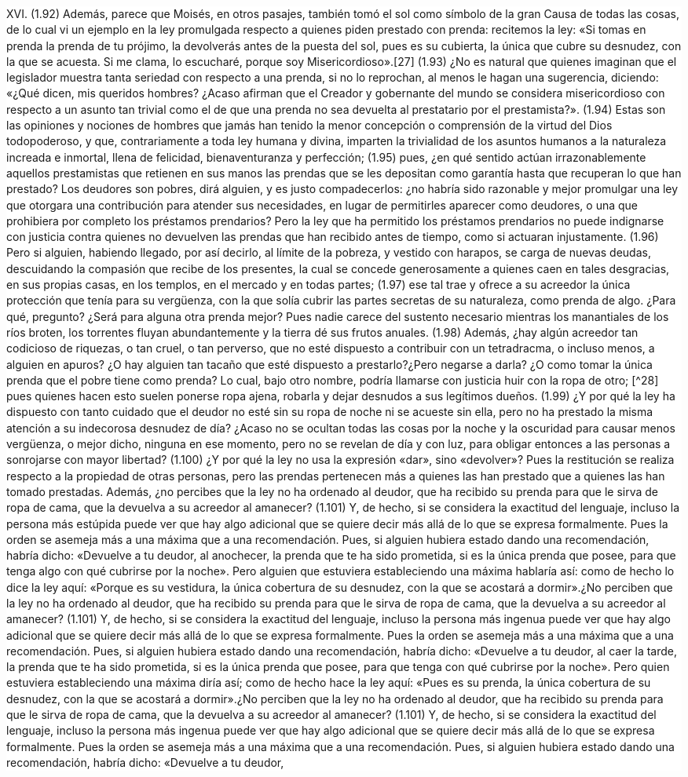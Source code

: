 XVI. (1.92) Además, parece que Moisés, en otros pasajes, también tomó el sol como símbolo de la gran Causa de todas las cosas, de lo cual vi un ejemplo en la ley promulgada respecto a quienes piden prestado con prenda: recitemos la ley: «Si tomas en prenda la prenda de tu prójimo, la devolverás antes de la puesta del sol, pues es su cubierta, la única que cubre su desnudez, con la que se acuesta. Si me clama, lo escucharé, porque soy Misericordioso».[27] (1.93) ¿No es natural que quienes imaginan que el legislador muestra tanta seriedad con respecto a una prenda, si no lo reprochan, al menos le hagan una sugerencia, diciendo: «¿Qué dicen, mis queridos hombres? ¿Acaso afirman que el Creador y gobernante del mundo se considera misericordioso con respecto a un asunto tan trivial como el de que una prenda no sea devuelta al prestatario por el prestamista?». (1.94) Estas son las opiniones y nociones de hombres que jamás han tenido la menor concepción o comprensión de la virtud del Dios todopoderoso, y que, contrariamente a toda ley humana y divina, imparten la trivialidad de los asuntos humanos a la naturaleza increada e inmortal, llena de felicidad, bienaventuranza y perfección; (1.95) pues, ¿en qué sentido actúan irrazonablemente aquellos prestamistas que retienen en sus manos las prendas que se les depositan como garantía hasta que recuperan lo que han prestado? Los deudores son pobres, dirá alguien, y es justo compadecerlos: ¿no habría sido razonable y mejor promulgar una ley que otorgara una contribución para atender sus necesidades, en lugar de permitirles aparecer como deudores, o una que prohibiera por completo los préstamos prendarios? Pero la ley que ha permitido los préstamos prendarios no puede indignarse con justicia contra quienes no devuelven las prendas que han recibido antes de tiempo, como si actuaran injustamente. (1.96) Pero si alguien, habiendo llegado, por así decirlo, al límite de la pobreza, y vestido con harapos, se carga de nuevas deudas, descuidando la compasión que recibe de los presentes, la cual se concede generosamente a quienes caen en tales desgracias, en sus propias casas, en los templos, en el mercado y en todas partes; (1.97) ese tal trae y ofrece a su acreedor la única protección que tenía para su vergüenza, con la que solía cubrir las partes secretas de su naturaleza, como prenda de algo. ¿Para qué, pregunto? ¿Será para alguna otra prenda mejor? Pues nadie carece del sustento necesario mientras los manantiales de los ríos broten, los torrentes fluyan abundantemente y la tierra dé sus frutos anuales. (1.98) Además, ¿hay algún acreedor tan codicioso de riquezas, o tan cruel, o tan perverso, que no esté dispuesto a contribuir con un tetradracma, o incluso menos, a alguien en apuros? ¿O hay alguien tan tacaño que esté dispuesto a prestarlo?¿Pero negarse a darla? ¿O como tomar la única prenda que el pobre tiene como prenda? Lo cual, bajo otro nombre, podría llamarse con justicia huir con la ropa de otro; [^28] pues quienes hacen esto suelen ponerse ropa ajena, robarla y dejar desnudos a sus legítimos dueños. (1.99) ¿Y por qué la ley ha dispuesto con tanto cuidado que el deudor no esté sin su ropa de noche ni se acueste sin ella, pero no ha prestado la misma atención a su indecorosa desnudez de día? ¿Acaso no se ocultan todas las cosas por la noche y la oscuridad para causar menos vergüenza, o mejor dicho, ninguna en ese momento, pero no se revelan de día y con luz, para obligar entonces a las personas a sonrojarse con mayor libertad? (1.100) ¿Y por qué la ley no usa la expresión «dar», sino «devolver»? Pues la restitución se realiza respecto a la propiedad de otras personas, pero las prendas pertenecen más a quienes las han prestado que a quienes las han tomado prestadas. Además, ¿no percibes que la ley no ha ordenado al deudor, que ha recibido su prenda para que le sirva de ropa de cama, que la devuelva a su acreedor al amanecer? (1.101) Y, de hecho, si se considera la exactitud del lenguaje, incluso la persona más estúpida puede ver que hay algo adicional que se quiere decir más allá de lo que se expresa formalmente. Pues la orden se asemeja más a una máxima que a una recomendación. Pues, si alguien hubiera estado dando una recomendación, habría dicho: «Devuelve a tu deudor, al anochecer, la prenda que te ha sido prometida, si es la única prenda que posee, para que tenga algo con qué cubrirse por la noche». Pero alguien que estuviera estableciendo una máxima hablaría así: como de hecho lo dice la ley aquí: «Porque es su vestidura, la única cobertura de su desnudez, con la que se acostará a dormir».¿No perciben que la ley no ha ordenado al deudor, que ha recibido su prenda para que le sirva de ropa de cama, que la devuelva a su acreedor al amanecer? (1.101) Y, de hecho, si se considera la exactitud del lenguaje, incluso la persona más ingenua puede ver que hay algo adicional que se quiere decir más allá de lo que se expresa formalmente. Pues la orden se asemeja más a una máxima que a una recomendación. Pues, si alguien hubiera estado dando una recomendación, habría dicho: «Devuelve a tu deudor, al caer la tarde, la prenda que te ha sido prometida, si es la única prenda que posee, para que tenga con qué cubrirse por la noche». Pero quien estuviera estableciendo una máxima diría así; como de hecho hace la ley aquí: «Pues es su prenda, la única cobertura de su desnudez, con la que se acostará a dormir».¿No perciben que la ley no ha ordenado al deudor, que ha recibido su prenda para que le sirva de ropa de cama, que la devuelva a su acreedor al amanecer? (1.101) Y, de hecho, si se considera la exactitud del lenguaje, incluso la persona más ingenua puede ver que hay algo adicional que se quiere decir más allá de lo que se expresa formalmente. Pues la orden se asemeja más a una máxima que a una recomendación. Pues, si alguien hubiera estado dando una recomendación, habría dicho: «Devuelve a tu deudor,